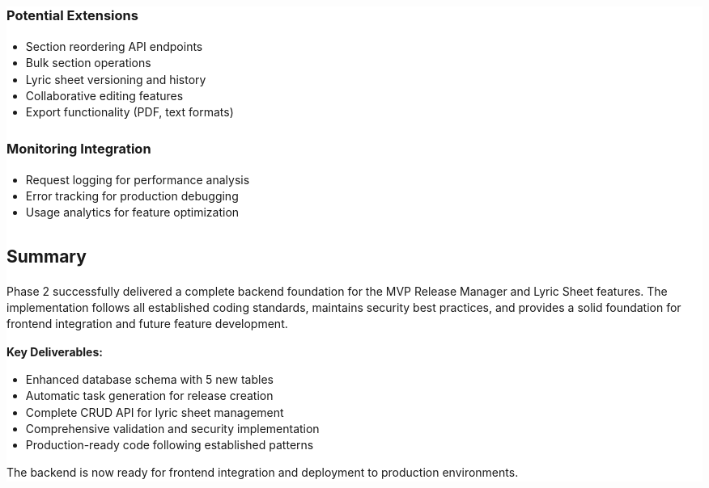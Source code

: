 ### Potential Extensions
- Section reordering API endpoints
- Bulk section operations
- Lyric sheet versioning and history
- Collaborative editing features
- Export functionality (PDF, text formats)

### Monitoring Integration
- Request logging for performance analysis
- Error tracking for production debugging
- Usage analytics for feature optimization

## Summary

Phase 2 successfully delivered a complete backend foundation for the MVP Release Manager and Lyric Sheet features. The implementation follows all established coding standards, maintains security best practices, and provides a solid foundation for frontend integration and future feature development.

**Key Deliverables:**
- Enhanced database schema with 5 new tables
- Automatic task generation for release creation
- Complete CRUD API for lyric sheet management
- Comprehensive validation and security implementation
- Production-ready code following established patterns

The backend is now ready for frontend integration and deployment to production environments.